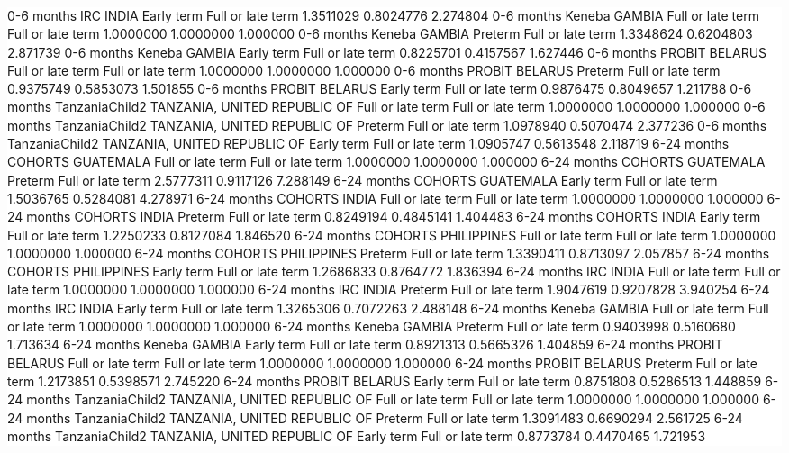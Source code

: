 0-6 months    IRC              INDIA                          Early term           Full or late term    1.3511029   0.8024776   2.274804
0-6 months    Keneba           GAMBIA                         Full or late term    Full or late term    1.0000000   1.0000000   1.000000
0-6 months    Keneba           GAMBIA                         Preterm              Full or late term    1.3348624   0.6204803   2.871739
0-6 months    Keneba           GAMBIA                         Early term           Full or late term    0.8225701   0.4157567   1.627446
0-6 months    PROBIT           BELARUS                        Full or late term    Full or late term    1.0000000   1.0000000   1.000000
0-6 months    PROBIT           BELARUS                        Preterm              Full or late term    0.9375749   0.5853073   1.501855
0-6 months    PROBIT           BELARUS                        Early term           Full or late term    0.9876475   0.8049657   1.211788
0-6 months    TanzaniaChild2   TANZANIA, UNITED REPUBLIC OF   Full or late term    Full or late term    1.0000000   1.0000000   1.000000
0-6 months    TanzaniaChild2   TANZANIA, UNITED REPUBLIC OF   Preterm              Full or late term    1.0978940   0.5070474   2.377236
0-6 months    TanzaniaChild2   TANZANIA, UNITED REPUBLIC OF   Early term           Full or late term    1.0905747   0.5613548   2.118719
6-24 months   COHORTS          GUATEMALA                      Full or late term    Full or late term    1.0000000   1.0000000   1.000000
6-24 months   COHORTS          GUATEMALA                      Preterm              Full or late term    2.5777311   0.9117126   7.288149
6-24 months   COHORTS          GUATEMALA                      Early term           Full or late term    1.5036765   0.5284081   4.278971
6-24 months   COHORTS          INDIA                          Full or late term    Full or late term    1.0000000   1.0000000   1.000000
6-24 months   COHORTS          INDIA                          Preterm              Full or late term    0.8249194   0.4845141   1.404483
6-24 months   COHORTS          INDIA                          Early term           Full or late term    1.2250233   0.8127084   1.846520
6-24 months   COHORTS          PHILIPPINES                    Full or late term    Full or late term    1.0000000   1.0000000   1.000000
6-24 months   COHORTS          PHILIPPINES                    Preterm              Full or late term    1.3390411   0.8713097   2.057857
6-24 months   COHORTS          PHILIPPINES                    Early term           Full or late term    1.2686833   0.8764772   1.836394
6-24 months   IRC              INDIA                          Full or late term    Full or late term    1.0000000   1.0000000   1.000000
6-24 months   IRC              INDIA                          Preterm              Full or late term    1.9047619   0.9207828   3.940254
6-24 months   IRC              INDIA                          Early term           Full or late term    1.3265306   0.7072263   2.488148
6-24 months   Keneba           GAMBIA                         Full or late term    Full or late term    1.0000000   1.0000000   1.000000
6-24 months   Keneba           GAMBIA                         Preterm              Full or late term    0.9403998   0.5160680   1.713634
6-24 months   Keneba           GAMBIA                         Early term           Full or late term    0.8921313   0.5665326   1.404859
6-24 months   PROBIT           BELARUS                        Full or late term    Full or late term    1.0000000   1.0000000   1.000000
6-24 months   PROBIT           BELARUS                        Preterm              Full or late term    1.2173851   0.5398571   2.745220
6-24 months   PROBIT           BELARUS                        Early term           Full or late term    0.8751808   0.5286513   1.448859
6-24 months   TanzaniaChild2   TANZANIA, UNITED REPUBLIC OF   Full or late term    Full or late term    1.0000000   1.0000000   1.000000
6-24 months   TanzaniaChild2   TANZANIA, UNITED REPUBLIC OF   Preterm              Full or late term    1.3091483   0.6690294   2.561725
6-24 months   TanzaniaChild2   TANZANIA, UNITED REPUBLIC OF   Early term           Full or late term    0.8773784   0.4470465   1.721953
